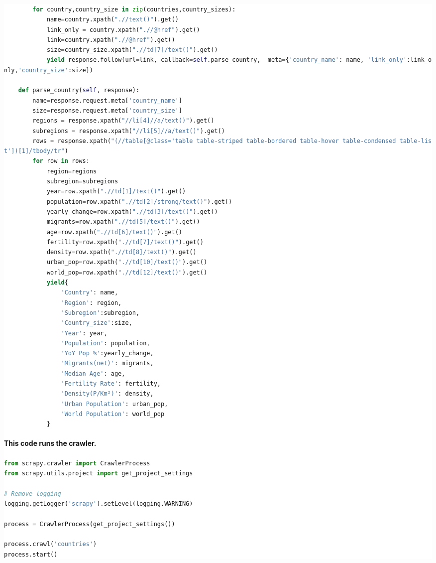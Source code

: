 ```python
        for country,country_size in zip(countries,country_sizes):
            name=country.xpath(".//text()").get()
            link_only = country.xpath(".//@href").get()
            link=country.xpath(".//@href").get()
            size=country_size.xpath(".//td[7]/text()").get()
            yield response.follow(url=link, callback=self.parse_country,  meta={'country_name': name, 'link_only':link_only,'country_size':size})
               
    def parse_country(self, response):
        name=response.request.meta['country_name']
        size=response.request.meta['country_size']
        regions = response.xpath("//li[4]//a/text()").get()
        subregions = response.xpath("//li[5]//a/text()").get()
        rows = response.xpath("(//table[@class='table table-striped table-bordered table-hover table-condensed table-list'])[1]/tbody/tr")
        for row in rows:
            region=regions
            subregion=subregions
            year=row.xpath(".//td[1]/text()").get()
            population=row.xpath(".//td[2]/strong/text()").get()
            yearly_change=row.xpath(".//td[3]/text()").get()
            migrants=row.xpath(".//td[5]/text()").get()
            age=row.xpath(".//td[6]/text()").get()
            fertility=row.xpath(".//td[7]/text()").get()
            density=row.xpath(".//td[8]/text()").get()
            urban_pop=row.xpath(".//td[10]/text()").get()
            world_pop=row.xpath(".//td[12]/text()").get()
            yield{
                'Country': name,
                'Region': region,
                'Subregion':subregion,
                'Country_size':size,
                'Year': year,
                'Population': population,
                'YoY Pop %':yearly_change,
                'Migrants(net)': migrants,
                'Median Age': age,
                'Fertility Rate': fertility,
                'Density(P/Km²)': density,
                'Urban Population': urban_pop,
                'World Population': world_pop
            }            
```

#### This code runs the crawler.


```python
from scrapy.crawler import CrawlerProcess
from scrapy.utils.project import get_project_settings

# Remove logging
logging.getLogger('scrapy').setLevel(logging.WARNING)

process = CrawlerProcess(get_project_settings())

process.crawl('countries')
process.start()
```
